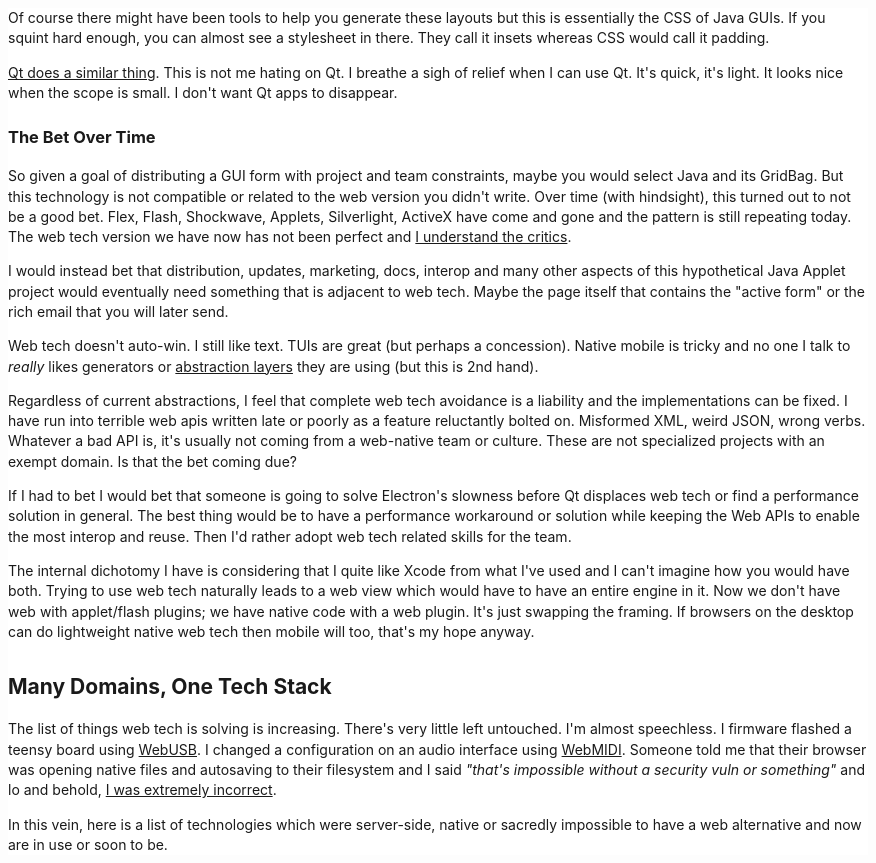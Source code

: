 Of course there might have been tools to help you generate these layouts but this is essentially the CSS of Java GUIs.  If you squint hard enough, you can almost see a stylesheet in there.  They call it insets whereas CSS would call it padding.

[Qt does a similar thing](https://doc.qt.io/qt-5/layout.html).  This is not me hating on Qt.  I breathe a sigh of relief when I can use Qt.  It's quick, it's light.  It looks nice when the scope is small.  I don't want Qt apps to disappear.


### The Bet Over Time

So given a goal of distributing a GUI form with project and team constraints, maybe you would select Java and its GridBag.  But this technology is not compatible or related to the web version you didn't write.  Over time (with hindsight), this turned out to not be a good bet.  Flex, Flash, Shockwave, Applets, Silverlight, ActiveX have come and gone and the pattern is still repeating today.  The web tech version we have now has not been perfect and [I understand the critics](https://neutralino.js.org/).

I would instead bet that distribution, updates, marketing, docs, interop and many other aspects of this hypothetical Java Applet project would eventually need something that is adjacent to web tech.  Maybe the page itself that contains the "active form" or the rich email that you will later send.

Web tech doesn't auto-win.  I still like text.  TUIs are great (but perhaps a concession).  Native mobile is tricky and no one I talk to _really_ likes generators or [abstraction layers](https://cordova.apache.org/) they are using (but this is 2nd hand).

Regardless of current abstractions, I feel that complete web tech avoidance is a liability and the implementations can be fixed.  I have run into terrible web apis written late or poorly as a feature reluctantly bolted on.  Misformed XML, weird JSON, wrong verbs.  Whatever a bad API is, it's usually not coming from a web-native team or culture.  These are not specialized projects with an exempt domain.  Is that the bet coming due?

If I had to bet I would bet that someone is going to solve Electron's slowness before Qt displaces web tech or find a performance solution in general.  The best thing would be to have a performance workaround or solution while keeping the Web APIs to enable the most interop and reuse.  Then I'd rather adopt web tech related skills for the team.

The internal dichotomy I have is considering that I quite like Xcode from what I've used and I can't imagine how you would have both.  Trying to use web tech naturally leads to a web view which would have to have an entire engine in it.  Now we don't have web with applet/flash plugins; we have native code with a web plugin.  It's just swapping the framing.  If browsers on the desktop can do lightweight native web tech then mobile will too, that's my hope anyway.


## Many Domains, One Tech Stack

The list of things web tech is solving is increasing.  There's very little left untouched.  I'm almost speechless.  I firmware flashed a teensy board using [WebUSB](https://wicg.github.io/webusb/).  I changed a configuration on an audio interface using [WebMIDI](https://www.w3.org/TR/webmidi/).  Someone told me that their browser was opening native files and autosaving to their filesystem and I said _"that's impossible without a security vuln or something"_ and lo and behold, [I was extremely incorrect](https://developer.mozilla.org/en-US/docs/Web/API/FileSystem).

In this vein, here is a list of technologies which were server-side, native or sacredly impossible to have a web alternative and now are in use or soon to be.
